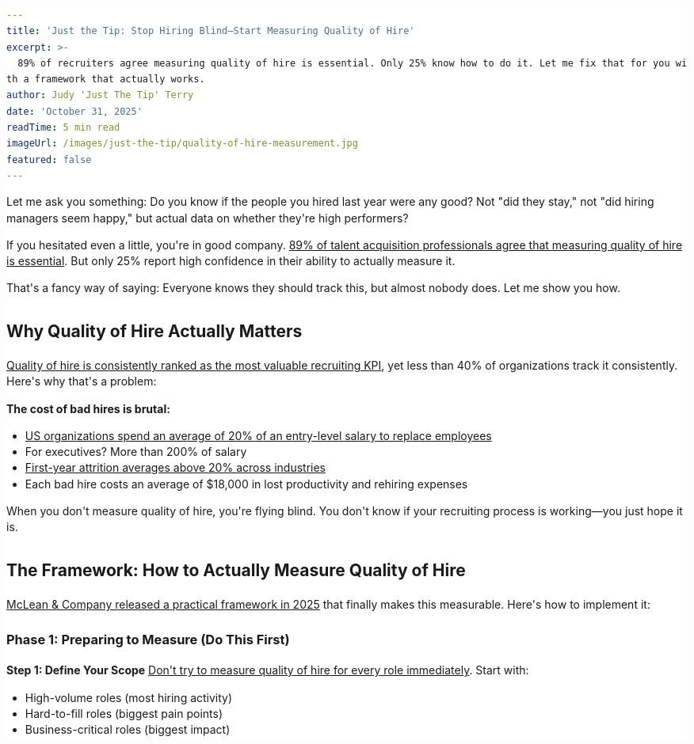 ```yaml
---
title: 'Just the Tip: Stop Hiring Blind—Start Measuring Quality of Hire'
excerpt: >-
  89% of recruiters agree measuring quality of hire is essential. Only 25% know how to do it. Let me fix that for you with a framework that actually works.
author: Judy 'Just The Tip' Terry
date: 'October 31, 2025'
readTime: 5 min read
imageUrl: /images/just-the-tip/quality-of-hire-measurement.jpg
featured: false
---
```


Let me ask you something: Do you know if the people you hired last year were any good? Not "did they stay," not "did hiring managers seem happy," but actual data on whether they're high performers?

If you hesitated even a little, you're in good company. [89% of talent acquisition professionals agree that measuring quality of hire is essential](https://www.jobylon.com/blog/quality-of-hire). But only 25% report high confidence in their ability to actually measure it.

That's a fancy way of saying: Everyone knows they should track this, but almost nobody does. Let me show you how.

## Why Quality of Hire Actually Matters

[Quality of hire is consistently ranked as the most valuable recruiting KPI](https://www.jobylon.com/blog/quality-of-hire), yet less than 40% of organizations track it consistently. Here's why that's a problem:

**The cost of bad hires is brutal:**
- [US organizations spend an average of 20% of an entry-level salary to replace employees](https://www.morningstar.com/news/pr-newswire/20251016to00036/closing-the-hiring-gap-mclean-company-guide-offers-practical-framework-for-measuring-quality-of-hire)
- For executives? More than 200% of salary
- [First-year attrition averages above 20% across industries](https://www.jobylon.com/blog/quality-of-hire)
- Each bad hire costs an average of $18,000 in lost productivity and rehiring expenses

When you don't measure quality of hire, you're flying blind. You don't know if your recruiting process is working—you just hope it is.

## The Framework: How to Actually Measure Quality of Hire

[McLean & Company released a practical framework in 2025](https://www.morningstar.com/news/pr-newswire/20251016to00036/closing-the-hiring-gap-mclean-company-guide-offers-practical-framework-for-measuring-quality-of-hire) that finally makes this measurable. Here's how to implement it:

### Phase 1: Preparing to Measure (Do This First)

**Step 1: Define Your Scope**
[Don't try to measure quality of hire for every role immediately](https://iprospectcheck.com/recruitment-metrics/). Start with:
- High-volume roles (most hiring activity)
- Hard-to-fill roles (biggest pain points)
- Business-critical roles (biggest impact)
